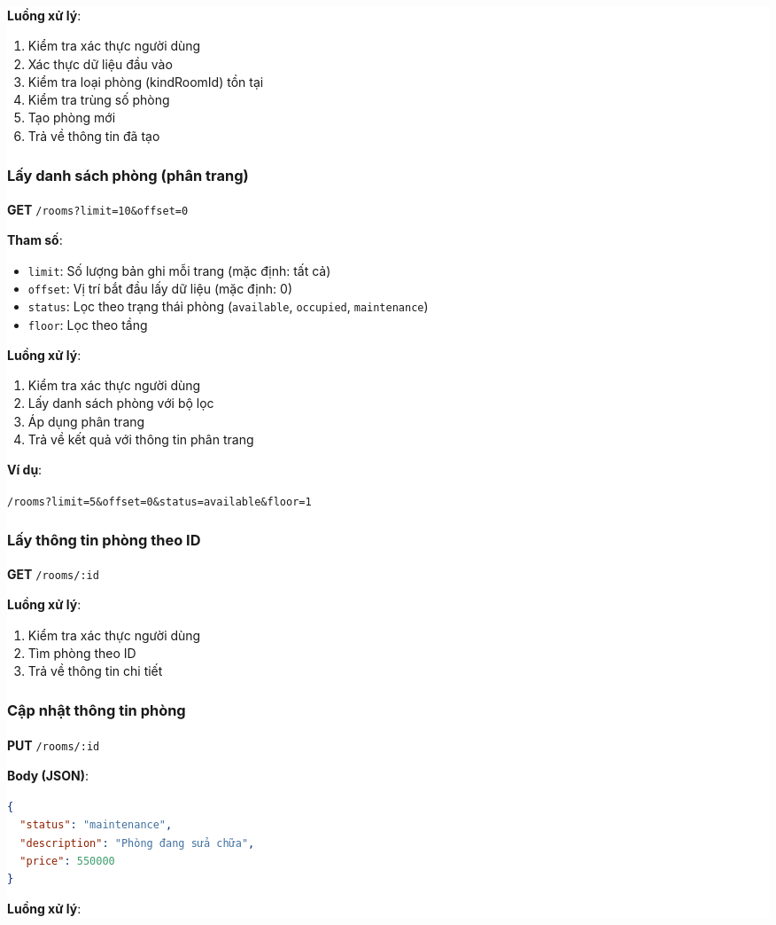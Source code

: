 **Luồng xử lý**:

1. Kiểm tra xác thực người dùng
2. Xác thực dữ liệu đầu vào
3. Kiểm tra loại phòng (kindRoomId) tồn tại
4. Kiểm tra trùng số phòng
5. Tạo phòng mới
6. Trả về thông tin đã tạo

### Lấy danh sách phòng (phân trang)

**GET** `/rooms?limit=10&offset=0`

**Tham số**:

- `limit`: Số lượng bản ghi mỗi trang (mặc định: tất cả)
- `offset`: Vị trí bắt đầu lấy dữ liệu (mặc định: 0)
- `status`: Lọc theo trạng thái phòng (`available`, `occupied`, `maintenance`)
- `floor`: Lọc theo tầng

**Luồng xử lý**:

1. Kiểm tra xác thực người dùng
2. Lấy danh sách phòng với bộ lọc
3. Áp dụng phân trang
4. Trả về kết quả với thông tin phân trang

**Ví dụ**:

```
/rooms?limit=5&offset=0&status=available&floor=1
```

### Lấy thông tin phòng theo ID

**GET** `/rooms/:id`

**Luồng xử lý**:

1. Kiểm tra xác thực người dùng
2. Tìm phòng theo ID
3. Trả về thông tin chi tiết

### Cập nhật thông tin phòng

**PUT** `/rooms/:id`

**Body (JSON)**:

```json
{
  "status": "maintenance",
  "description": "Phòng đang sửa chữa",
  "price": 550000
}
```

**Luồng xử lý**:
